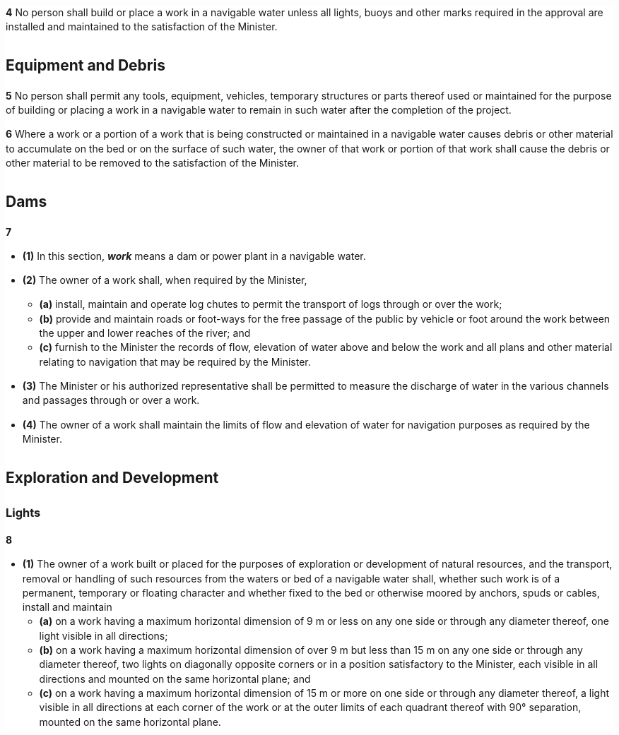 
**4** No person shall build or place a work in a navigable water unless all lights, buoys and other marks required in the approval are installed and maintained to the satisfaction of the Minister.




## Equipment and Debris


**5** No person shall permit any tools, equipment, vehicles, temporary structures or parts thereof used or maintained for the purpose of building or placing a work in a navigable water to remain in such water after the completion of the project.



**6** Where a work or a portion of a work that is being constructed or maintained in a navigable water causes debris or other material to accumulate on the bed or on the surface of such water, the owner of that work or portion of that work shall cause the debris or other material to be removed to the satisfaction of the Minister.




## Dams


**7** 

- **(1)** In this section, ***work*** means a dam or power plant in a navigable water.

- **(2)** The owner of a work shall, when required by the Minister,
	- **(a)** install, maintain and operate log chutes to permit the transport of logs through or over the work;
	- **(b)** provide and maintain roads or foot-ways for the free passage of the public by vehicle or foot around the work between the upper and lower reaches of the river; and
	- **(c)** furnish to the Minister the records of flow, elevation of water above and below the work and all plans and other material relating to navigation that may be required by the Minister.

- **(3)** The Minister or his authorized representative shall be permitted to measure the discharge of water in the various channels and passages through or over a work.

- **(4)** The owner of a work shall maintain the limits of flow and elevation of water for navigation purposes as required by the Minister.




## Exploration and Development



### Lights


**8** 

- **(1)** The owner of a work built or placed for the purposes of exploration or development of natural resources, and the transport, removal or handling of such resources from the waters or bed of a navigable water shall, whether such work is of a permanent, temporary or floating character and whether fixed to the bed or otherwise moored by anchors, spuds or cables, install and maintain
	- **(a)** on a work having a maximum horizontal dimension of 9 m or less on any one side or through any diameter thereof, one light visible in all directions;
	- **(b)** on a work having a maximum horizontal dimension of over 9 m but less than 15 m on any one side or through any diameter thereof, two lights on diagonally opposite corners or in a position satisfactory to the Minister, each visible in all directions and mounted on the same horizontal plane; and
	- **(c)** on a work having a maximum horizontal dimension of 15 m or more on one side or through any diameter thereof, a light visible in all directions at each corner of the work or at the outer limits of each quadrant thereof with 90° separation, mounted on the same horizontal plane.
